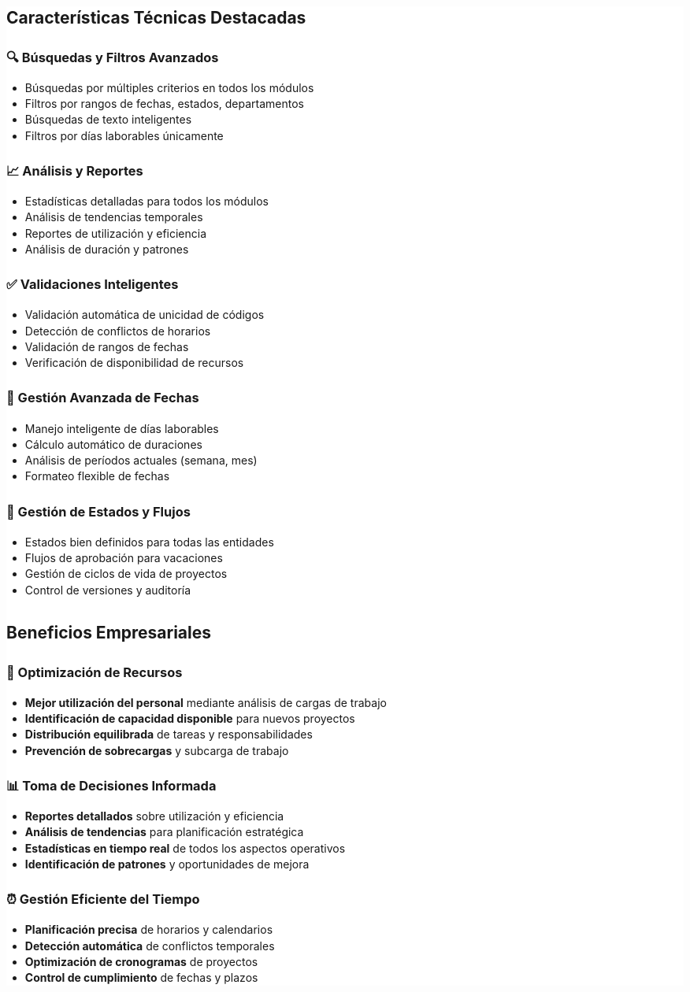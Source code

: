 ## Características Técnicas Destacadas

### 🔍 Búsquedas y Filtros Avanzados
- Búsquedas por múltiples criterios en todos los módulos
- Filtros por rangos de fechas, estados, departamentos
- Búsquedas de texto inteligentes
- Filtros por días laborables únicamente

### 📈 Análisis y Reportes
- Estadísticas detalladas para todos los módulos
- Análisis de tendencias temporales
- Reportes de utilización y eficiencia
- Análisis de duración y patrones

### ✅ Validaciones Inteligentes
- Validación automática de unicidad de códigos
- Detección de conflictos de horarios
- Validación de rangos de fechas
- Verificación de disponibilidad de recursos

### 📅 Gestión Avanzada de Fechas
- Manejo inteligente de días laborables
- Cálculo automático de duraciones
- Análisis de períodos actuales (semana, mes)
- Formateo flexible de fechas

### 🔄 Gestión de Estados y Flujos
- Estados bien definidos para todas las entidades
- Flujos de aprobación para vacaciones
- Gestión de ciclos de vida de proyectos
- Control de versiones y auditoría

## Beneficios Empresariales

### 🎯 Optimización de Recursos
- **Mejor utilización del personal** mediante análisis de cargas de trabajo
- **Identificación de capacidad disponible** para nuevos proyectos
- **Distribución equilibrada** de tareas y responsabilidades
- **Prevención de sobrecargas** y subcarga de trabajo

### 📊 Toma de Decisiones Informada
- **Reportes detallados** sobre utilización y eficiencia
- **Análisis de tendencias** para planificación estratégica
- **Estadísticas en tiempo real** de todos los aspectos operativos
- **Identificación de patrones** y oportunidades de mejora

### ⏰ Gestión Eficiente del Tiempo
- **Planificación precisa** de horarios y calendarios
- **Detección automática** de conflictos temporales
- **Optimización de cronogramas** de proyectos
- **Control de cumplimiento** de fechas y plazos
